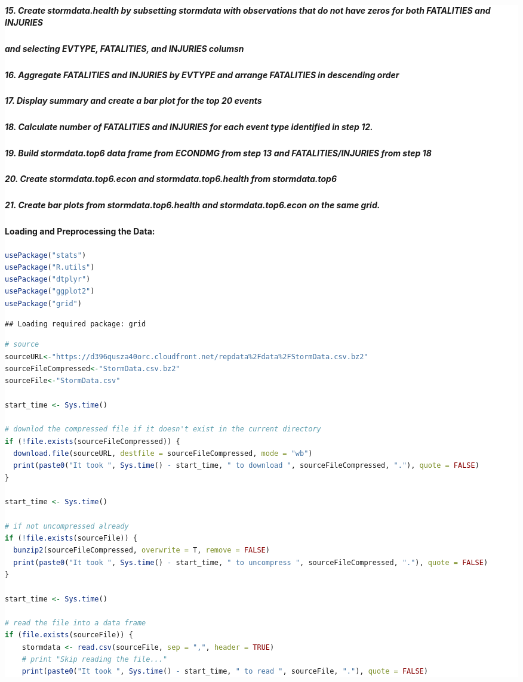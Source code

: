 ##### 
##### 15. Create stormdata.health by subsetting stormdata with observations that do not have zeros for both FATALITIES and INJURIES
#####     and selecting EVTYPE, FATALITIES, and INJURIES columsn
##### 16. Aggregate FATALITIES and INJURIES by EVTYPE and arrange FATALITIES in descending order
##### 17. Display summary and create a bar plot for the top 20 events
##### 18. Calculate number of FATALITIES and INJURIES for each event type identified in step 12.
##### 19. Build stormdata.top6 data frame from ECONDMG from step 13 and FATALITIES/INJURIES from step 18
##### 20. Create stormdata.top6.econ and stormdata.top6.health from stormdata.top6
##### 21. Create bar plots from stormdata.top6.health and stormdata.top6.econ on the same grid.

#### Loading and Preprocessing the Data:

```r
usePackage("stats")
usePackage("R.utils")
usePackage("dtplyr")
usePackage("ggplot2")
usePackage("grid")
```

```
## Loading required package: grid
```

```r
# source
sourceURL<-"https://d396qusza40orc.cloudfront.net/repdata%2Fdata%2FStormData.csv.bz2"
sourceFileCompressed<-"StormData.csv.bz2"
sourceFile<-"StormData.csv"

start_time <- Sys.time()

# downlod the compressed file if it doesn't exist in the current directory
if (!file.exists(sourceFileCompressed)) {
  download.file(sourceURL, destfile = sourceFileCompressed, mode = "wb")
  print(paste0("It took ", Sys.time() - start_time, " to download ", sourceFileCompressed, "."), quote = FALSE)
}

start_time <- Sys.time()

# if not uncompressed already
if (!file.exists(sourceFile)) {
  bunzip2(sourceFileCompressed, overwrite = T, remove = FALSE)
  print(paste0("It took ", Sys.time() - start_time, " to uncompress ", sourceFileCompressed, "."), quote = FALSE)
}

start_time <- Sys.time()

# read the file into a data frame
if (file.exists(sourceFile)) {
    stormdata <- read.csv(sourceFile, sep = ",", header = TRUE)
    # print "Skip reading the file..."
    print(paste0("It took ", Sys.time() - start_time, " to read ", sourceFile, "."), quote = FALSE)
```